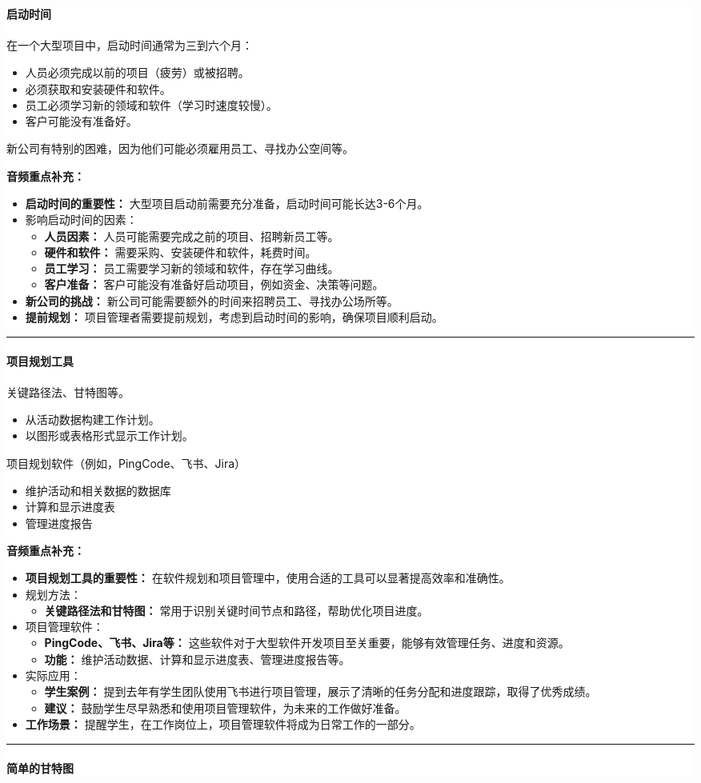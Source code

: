 
#### 启动时间

在一个大型项目中，启动时间通常为三到六个月：

* 人员必须完成以前的项目（疲劳）或被招聘。
* 必须获取和安装硬件和软件。
* 员工必须学习新的领域和软件（学习时速度较慢）。
* 客户可能没有准备好。

新公司有特别的困难，因为他们可能必须雇用员工、寻找办公空间等。

**音频重点补充：**

* **启动时间的重要性：** 大型项目启动前需要充分准备，启动时间可能长达3-6个月。
* 影响启动时间的因素：
  * **人员因素：** 人员可能需要完成之前的项目、招聘新员工等。
  * **硬件和软件：** 需要采购、安装硬件和软件，耗费时间。
  * **员工学习：** 员工需要学习新的领域和软件，存在学习曲线。
  * **客户准备：** 客户可能没有准备好启动项目，例如资金、决策等问题。
* **新公司的挑战：** 新公司可能需要额外的时间来招聘员工、寻找办公场所等。
* **提前规划：** 项目管理者需要提前规划，考虑到启动时间的影响，确保项目顺利启动。

---

#### 项目规划工具

关键路径法、甘特图等。

* 从活动数据构建工作计划。
* 以图形或表格形式显示工作计划。

项目规划软件（例如，PingCode、飞书、Jira）

* 维护活动和相关数据的数据库
* 计算和显示进度表
* 管理进度报告

**音频重点补充：**

* **项目规划工具的重要性：** 在软件规划和项目管理中，使用合适的工具可以显著提高效率和准确性。
* 规划方法：
  * **关键路径法和甘特图：** 常用于识别关键时间节点和路径，帮助优化项目进度。
* 项目管理软件：
  * **PingCode、飞书、Jira等：** 这些软件对于大型软件开发项目至关重要，能够有效管理任务、进度和资源。
  * **功能：** 维护活动数据、计算和显示进度表、管理进度报告等。
* 实际应用：
  * **学生案例：** 提到去年有学生团队使用飞书进行项目管理，展示了清晰的任务分配和进度跟踪，取得了优秀成绩。
  * **建议：** 鼓励学生尽早熟悉和使用项目管理软件，为未来的工作做好准备。
* **工作场景：** 提醒学生，在工作岗位上，项目管理软件将成为日常工作的一部分。

---

#### 简单的甘特图
